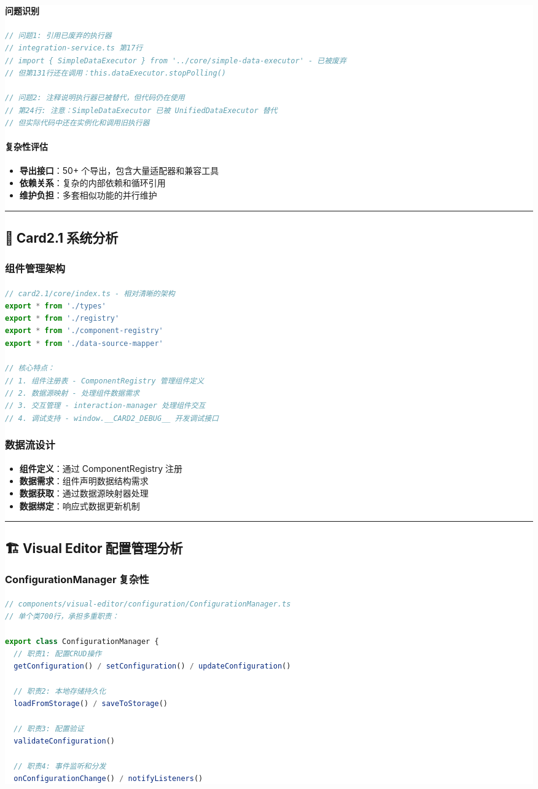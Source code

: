 #### 问题识别
```typescript
// 问题1: 引用已废弃的执行器
// integration-service.ts 第17行
// import { SimpleDataExecutor } from '../core/simple-data-executor' - 已被废弃
// 但第131行还在调用：this.dataExecutor.stopPolling()

// 问题2: 注释说明执行器已被替代，但代码仍在使用
// 第24行: 注意：SimpleDataExecutor 已被 UnifiedDataExecutor 替代
// 但实际代码中还在实例化和调用旧执行器
```

#### 复杂性评估
- **导出接口**：50+ 个导出，包含大量适配器和兼容工具
- **依赖关系**：复杂的内部依赖和循环引用
- **维护负担**：多套相似功能的并行维护

---

## 🎯 Card2.1 系统分析

### 组件管理架构
```typescript
// card2.1/core/index.ts - 相对清晰的架构
export * from './types'
export * from './registry'  
export * from './component-registry'
export * from './data-source-mapper'

// 核心特点：
// 1. 组件注册表 - ComponentRegistry 管理组件定义
// 2. 数据源映射 - 处理组件数据需求
// 3. 交互管理 - interaction-manager 处理组件交互
// 4. 调试支持 - window.__CARD2_DEBUG__ 开发调试接口
```

### 数据流设计
- **组件定义**：通过 ComponentRegistry 注册
- **数据需求**：组件声明数据结构需求
- **数据获取**：通过数据源映射器处理
- **数据绑定**：响应式数据更新机制

---

## 🏗️ Visual Editor 配置管理分析

### ConfigurationManager 复杂性
```typescript
// components/visual-editor/configuration/ConfigurationManager.ts
// 单个类700行，承担多重职责：

export class ConfigurationManager {
  // 职责1: 配置CRUD操作
  getConfiguration() / setConfiguration() / updateConfiguration()
  
  // 职责2: 本地存储持久化  
  loadFromStorage() / saveToStorage()
  
  // 职责3: 配置验证
  validateConfiguration()
  
  // 职责4: 事件监听和分发
  onConfigurationChange() / notifyListeners()
```